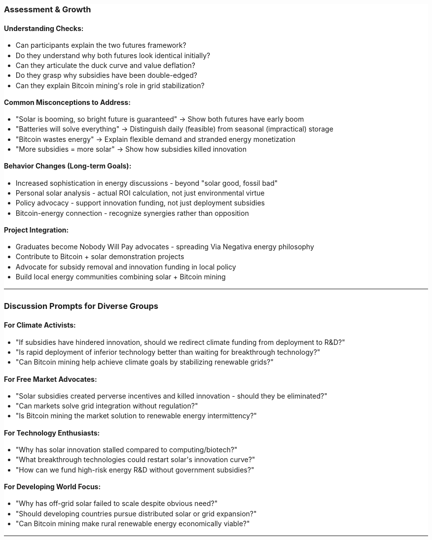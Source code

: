 ### Assessment & Growth

**Understanding Checks:**
- Can participants explain the two futures framework?
- Do they understand why both futures look identical initially?
- Can they articulate the duck curve and value deflation?
- Do they grasp why subsidies have been double-edged?
- Can they explain Bitcoin mining's role in grid stabilization?

**Common Misconceptions to Address:**
- "Solar is booming, so bright future is guaranteed" → Show both futures have early boom
- "Batteries will solve everything" → Distinguish daily (feasible) from seasonal (impractical) storage
- "Bitcoin wastes energy" → Explain flexible demand and stranded energy monetization
- "More subsidies = more solar" → Show how subsidies killed innovation

**Behavior Changes (Long-term Goals):**
- Increased sophistication in energy discussions - beyond "solar good, fossil bad"
- Personal solar analysis - actual ROI calculation, not just environmental virtue
- Policy advocacy - support innovation funding, not just deployment subsidies
- Bitcoin-energy connection - recognize synergies rather than opposition

**Project Integration:**
- Graduates become Nobody Will Pay advocates - spreading Via Negativa energy philosophy
- Contribute to Bitcoin + solar demonstration projects
- Advocate for subsidy removal and innovation funding in local policy
- Build local energy communities combining solar + Bitcoin mining

---

### Discussion Prompts for Diverse Groups

**For Climate Activists:**
- "If subsidies have hindered innovation, should we redirect climate funding from deployment to R&D?"
- "Is rapid deployment of inferior technology better than waiting for breakthrough technology?"
- "Can Bitcoin mining help achieve climate goals by stabilizing renewable grids?"

**For Free Market Advocates:**
- "Solar subsidies created perverse incentives and killed innovation - should they be eliminated?"
- "Can markets solve grid integration without regulation?"
- "Is Bitcoin mining the market solution to renewable energy intermittency?"

**For Technology Enthusiasts:**
- "Why has solar innovation stalled compared to computing/biotech?"
- "What breakthrough technologies could restart solar's innovation curve?"
- "How can we fund high-risk energy R&D without government subsidies?"

**For Developing World Focus:**
- "Why has off-grid solar failed to scale despite obvious need?"
- "Should developing countries pursue distributed solar or grid expansion?"
- "Can Bitcoin mining make rural renewable energy economically viable?"

---
